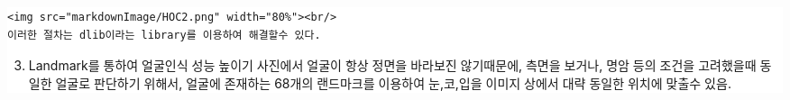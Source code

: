     <img src="markdownImage/HOC2.png" width="80%"><br/>
    이러한 절차는 dlib이라는 library를 이용하여 해결할수 있다.
3. Landmark를 통하여 얼굴인식 성능 높이기
    사진에서 얼굴이 항상 정면을 바라보진 않기때문에, 측면을 보거나, 명암 등의 조건을 고려했을때
    동일한 얼굴로 판단하기 위해서, 얼굴에 존재하는 68개의 랜드마크를 이용하여 눈,코,입을 이미지 상에서 대략 동일한 위치에 맞출수 있음. <br/>